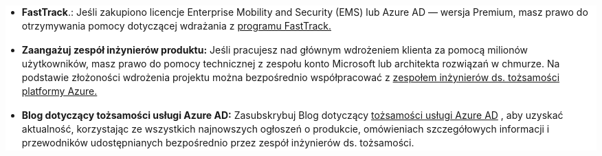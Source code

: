 - **FastTrack**.: Jeśli zakupiono licencje Enterprise Mobility and Security (EMS) lub Azure AD — wersja Premium, masz prawo do otrzymywania pomocy dotyczącej wdrażania z [programu FastTrack.](/enterprise-mobility-security/solutions/enterprise-mobility-fasttrack-program)

- **Zaangażuj zespół inżynierów produktu:** Jeśli pracujesz nad głównym wdrożeniem klienta za pomocą milionów użytkowników, masz prawo do pomocy technicznej z zespołu konto Microsoft lub architekta rozwiązań w chmurze. Na podstawie złożoności wdrożenia projektu można bezpośrednio współpracować z [zespołem inżynierów ds. tożsamości platformy Azure.](https://aad.portal.azure.com/#blade/Microsoft_Azure_Marketplace/MarketplaceOffersBlade/selectedMenuItemId/solutionProviders)

- **Blog dotyczący tożsamości usługi Azure AD:** Zasubskrybuj Blog dotyczący [tożsamości usługi Azure AD](https://techcommunity.microsoft.com/t5/Azure-Active-Directory-Identity/bg-p/Identity) , aby uzyskać aktualność, korzystając ze wszystkich najnowszych ogłoszeń o produkcie, omówieniach szczegółowych informacji i przewodników udostępnianych bezpośrednio przez zespół inżynierów ds. tożsamości.
